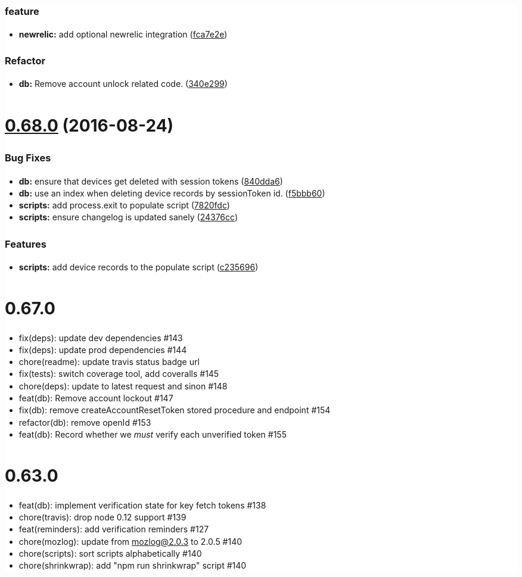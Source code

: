 ### feature

- **newrelic:** add optional newrelic integration ([fca7e2e](https://github.com/mozilla/fxa-auth-db-mysql/commit/fca7e2e))

### Refactor

- **db:** Remove account unlock related code. ([340e299](https://github.com/mozilla/fxa-auth-db-mysql/commit/340e299))

<a name="0.68.0"></a>

# [0.68.0](https://github.com/mozilla/fxa-auth-db-mysql/compare/v0.67.0...v0.68.0) (2016-08-24)

### Bug Fixes

- **db:** ensure that devices get deleted with session tokens ([840dda6](https://github.com/mozilla/fxa-auth-db-mysql/commit/840dda6))
- **db:** use an index when deleting device records by sessionToken id. ([f5bbb60](https://github.com/mozilla/fxa-auth-db-mysql/commit/f5bbb60))
- **scripts:** add process.exit to populate script ([7820fdc](https://github.com/mozilla/fxa-auth-db-mysql/commit/7820fdc))
- **scripts:** ensure changelog is updated sanely ([24376cc](https://github.com/mozilla/fxa-auth-db-mysql/commit/24376cc))

### Features

- **scripts:** add device records to the populate script ([c235696](https://github.com/mozilla/fxa-auth-db-mysql/commit/c235696))

# 0.67.0

- fix(deps): update dev dependencies #143
- fix(deps): update prod dependencies #144
- chore(readme): update travis status badge url
- fix(tests): switch coverage tool, add coveralls #145
- chore(deps): update to latest request and sinon #148
- feat(db): Remove account lockout #147
- fix(db): remove createAccountResetToken stored procedure and endpoint #154
- refactor(db): remove openId #153
- feat(db): Record whether we _must_ verify each unverified token #155

# 0.63.0

- feat(db): implement verification state for key fetch tokens #138
- chore(travis): drop node 0.12 support #139
- feat(reminders): add verification reminders #127
- chore(mozlog): update from mozlog@2.0.3 to 2.0.5 #140
- chore(scripts): sort scripts alphabetically #140
- chore(shrinkwrap): add "npm run shrinkwrap" script #140
